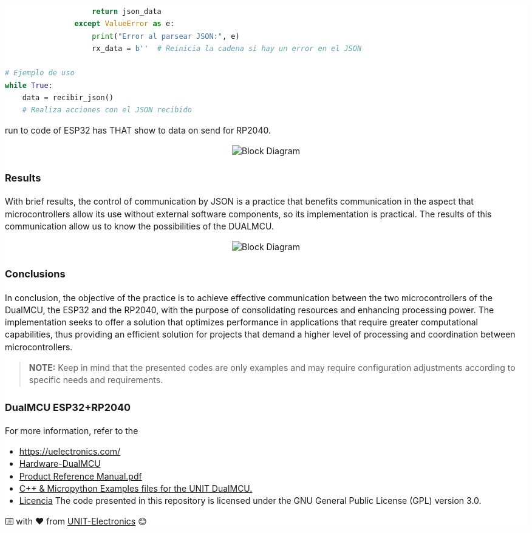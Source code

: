 ```py
                    return json_data
                except ValueError as e:
                    print("Error al parsear JSON:", e)
                    rx_data = b''  # Reinicia la cadena si hay un error en el JSON

# Ejemplo de uso
while True:
    data = recibir_json()
    # Realiza acciones con el JSON recibido

```

run to code of ESP32  has THAT show to data on send for  RP2040.
<div style="text-align: center;">
<img src="/dual/docs/12-Comunicacion_esp32_rp2040/images/shell1.png" alt="Block Diagram" title="Block Diagram" >
</div>


### Results

With brief results, the control of communication by JSON is a practice that benefits communication in the aspect that microcontrollers allow its use without external software components, so its implementation is practical. The results of this communication allow us to know the possibilities of the DUALMCU.
<div style="text-align: center;">
<img src="/dual/docs/12-Comunicacion_esp32_rp2040/images/dual.gif" alt="Block Diagram" title="Block Diagram" >
</div>

### Conclusions

In conclusion, the objective of the practice is to achieve effective communication between the two microcontrollers of the DualMCU, the ESP32 and the RP2040, with the purpose of consolidating resources and enhancing processing power. The implementation seeks to offer a solution that optimizes performance in applications that require greater computational capabilities, thus providing an efficient solution for projects that demand a higher level of processing and coordination between microcontrollers.

> **NOTE:** Keep in mind that the presented codes are only examples and may require configuration adjustments according to specific needs and requirements.

###  DualMCU ESP32+RP2040 

For more information, refer to the

* https://uelectronics.com/
* [Hardware-DualMCU](https://github.com/UNIT-Electronics/DualMCU/tree/main/Hardware)
* [Product Reference Manual.pdf](https://github.com/UNIT-Electronics/DualMCU/blob/main/DualMCU(Product%20Reference%20Manual).pdf)
* [C++ & Micropython Examples files for the UNIT DualMCU.](https://github.com/UNIT-Electronics/DualMCU/tree/main/Examples)
* [Licencia](https://www.gnu.org/licenses/gpl-3.0.html) The code presented in this repository is licensed under the GNU General Public License (GPL) version 3.0.

⌨️ with ❤️ from [UNIT-Electronics](https://github.com/UNIT-Electronics) 😊  